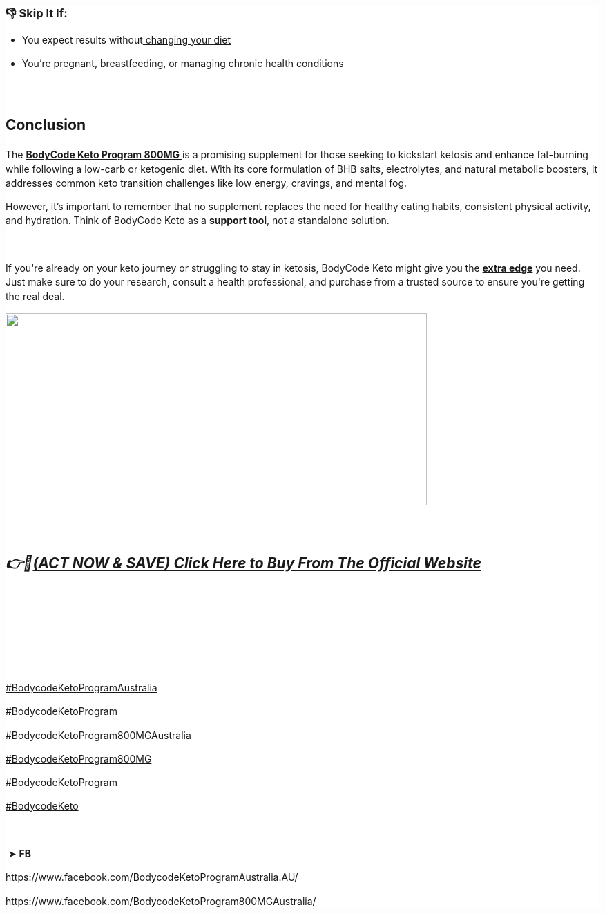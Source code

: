 <h3 data-end="4664" data-start="4646">👎 Skip It If:</h3>
<ul data-end="4784" data-start="4665">
<li data-end="4712" data-start="4665">
<p data-end="4712" data-start="4667">You expect results without<a href="https://www.facebook.com/groups/bodycodeketoprogramaustralia" target="_blank">&nbsp;changing your diet</a></p>
</li>
<li data-end="4784" data-start="4713">
<p data-end="4784" data-start="4715">You&rsquo;re&nbsp;<a href="https://www.facebook.com/groups/bodycodeketoprogramaustralia" target="_blank">pregnant</a>, breastfeeding, or managing chronic health conditions</p>
</li>
</ul>
<div>&nbsp;</div>
<h2 data-end="86" data-start="70">Conclusion</h2>
<p data-end="450" data-start="88">The&nbsp;<a href="https://www.facebook.com/groups/bodycodeketoprogramaustralia" target="_blank"><strong data-end="123" data-start="92">BodyCode Keto Program 800MG</strong>&nbsp;</a>is a promising supplement for those seeking to&nbsp;<span data-end="192" data-start="171">kickstart ketosis</span>&nbsp;and enhance fat-burning while following a low-carb or ketogenic diet. With its core formulation of&nbsp;<span data-end="305" data-start="292">BHB salts</span>,&nbsp;<span data-end="323" data-start="307">electrolytes</span>, and&nbsp;<span data-end="359" data-start="329">natural metabolic boosters</span>, it addresses common keto transition challenges like low energy, cravings, and mental fog.</p>
<p data-end="669" data-start="452">However, it&rsquo;s important to remember that no supplement replaces the need for healthy eating habits, consistent physical activity, and hydration. Think of BodyCode Keto as a&nbsp;<strong data-end="641" data-start="625"><a href="https://www.facebook.com/groups/bodycodeketoprogramaustralia" target="_blank">support tool</a></strong>, not a standalone solution.</p>
<p data-end="5124" data-is-last-node="" data-is-only-node="" data-start="4979">&nbsp;</p>
<p data-end="943" data-start="671">If you're already on your keto journey or struggling to stay in ketosis, BodyCode Keto might give you the&nbsp;<strong data-end="791" data-start="777"><a href="https://www.facebook.com/groups/bodycodeketoprogramaustralia" target="_blank">extra edge</a></strong>&nbsp;you need. Just make sure to do your research, consult a health professional, and purchase from a trusted source to ensure you're getting the real deal.</p>
<p data-end="5124" data-is-last-node="" data-is-only-node="" data-start="4979"><a href="https://www.facebook.com/BodycodeKetoProgram800MGAustralia" target="_blank"><img src="https://blogger.googleusercontent.com/img/b/R29vZ2xl/AVvXsEgR4-1L-jeNmv3zs_208jPsVeNcJnkHW2wujNQpTweKTcbpriLKKL6wa99rtp8xxvCy88uM8gN54ds_-2hWQ8ybiBRzS83cSovl_tuUDrhC-PR8nq9u23Cp9LlfG6wotPLkEycFi8gveNjVpDGwUYCD3GPRVBrdD1fsPj9CVESwWbb3bmnjXtsOzFE9YNE/w610-h278/bodycode4.jpg" alt="" width="610" height="278" border="0" data-original-height="540" data-original-width="1181" /></a></p>
<p>&nbsp;</p>
<div class="separator">
<h2 class="separator"><strong><em>👉🔗<a href="https://careline360.com/bodycode-keto-au-buy" target="_blank">(ACT NOW &amp; SAVE) Click Here to Buy From The Official Website</a></em></strong></h2>
<p>&nbsp;</p>
<div>&nbsp;</div>
</div>
<p>&nbsp;</p>
<p data-end="5124" data-is-last-node="" data-is-only-node="" data-start="4979">&nbsp;</p>
<p data-end="5124" data-is-last-node="" data-is-only-node="" data-start="4979"><a href="https://www.facebook.com/BodycodeKetoProgramAustralia.AU/" target="_blank">#BodycodeKetoProgramAustralia</a></p>
<p data-end="5124" data-is-last-node="" data-is-only-node="" data-start="4979"><a href="https://www.facebook.com/BodycodeKetoProgramAustralia.AU/" target="_blank">#BodycodeKetoProgram</a></p>
<p data-end="5124" data-is-last-node="" data-is-only-node="" data-start="4979"><a href="https://www.facebook.com/BodycodeKetoProgram800MGAustralia" target="_blank">#BodycodeKetoProgram800MGAustralia</a></p>
<p data-end="5124" data-is-last-node="" data-is-only-node="" data-start="4979"><a href="https://www.facebook.com/BodycodeKetoProgram800MGAustralia" target="_blank">#BodycodeKetoProgram800MG</a></p>
<p data-end="5124" data-is-last-node="" data-is-only-node="" data-start="4979"><a href="https://www.facebook.com/groups/bodycodeketoprogramaustralia" target="_blank">#BodycodeKetoProgram</a></p>
<p data-end="5124" data-is-last-node="" data-is-only-node="" data-start="4979"><a href="https://www.facebook.com/groups/bodycodeketoprogram800mg" target="_blank">#BodycodeKeto</a></p>
<div>&nbsp;</div>
<p>&nbsp;➤&nbsp;<strong>FB</strong></p>
<p><a href="https://www.facebook.com/BodycodeKetoProgramAustralia.AU/">https://www.facebook.com/BodycodeKetoProgramAustralia.AU/</a></p>
<p><a href="https://www.facebook.com/BodycodeKetoProgram800MGAustralia/">https://www.facebook.com/BodycodeKetoProgram800MGAustralia/</a></p>